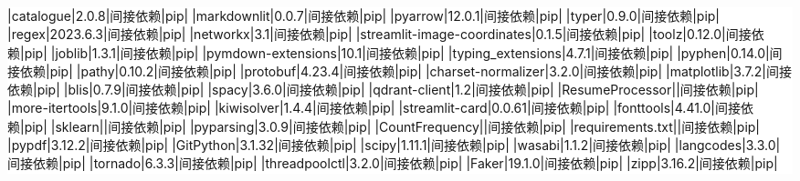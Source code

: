 |catalogue|2.0.8|间接依赖|pip|
|markdownlit|0.0.7|间接依赖|pip|
|pyarrow|12.0.1|间接依赖|pip|
|typer|0.9.0|间接依赖|pip|
|regex|2023.6.3|间接依赖|pip|
|networkx|3.1|间接依赖|pip|
|streamlit-image-coordinates|0.1.5|间接依赖|pip|
|toolz|0.12.0|间接依赖|pip|
|joblib|1.3.1|间接依赖|pip|
|pymdown-extensions|10.1|间接依赖|pip|
|typing_extensions|4.7.1|间接依赖|pip|
|pyphen|0.14.0|间接依赖|pip|
|pathy|0.10.2|间接依赖|pip|
|protobuf|4.23.4|间接依赖|pip|
|charset-normalizer|3.2.0|间接依赖|pip|
|matplotlib|3.7.2|间接依赖|pip|
|blis|0.7.9|间接依赖|pip|
|spacy|3.6.0|间接依赖|pip|
|qdrant-client|1.2|间接依赖|pip|
|ResumeProcessor||间接依赖|pip|
|more-itertools|9.1.0|间接依赖|pip|
|kiwisolver|1.4.4|间接依赖|pip|
|streamlit-card|0.0.61|间接依赖|pip|
|fonttools|4.41.0|间接依赖|pip|
|sklearn||间接依赖|pip|
|pyparsing|3.0.9|间接依赖|pip|
|CountFrequency||间接依赖|pip|
|requirements.txt||间接依赖|pip|
|pypdf|3.12.2|间接依赖|pip|
|GitPython|3.1.32|间接依赖|pip|
|scipy|1.11.1|间接依赖|pip|
|wasabi|1.1.2|间接依赖|pip|
|langcodes|3.3.0|间接依赖|pip|
|tornado|6.3.3|间接依赖|pip|
|threadpoolctl|3.2.0|间接依赖|pip|
|Faker|19.1.0|间接依赖|pip|
|zipp|3.16.2|间接依赖|pip|